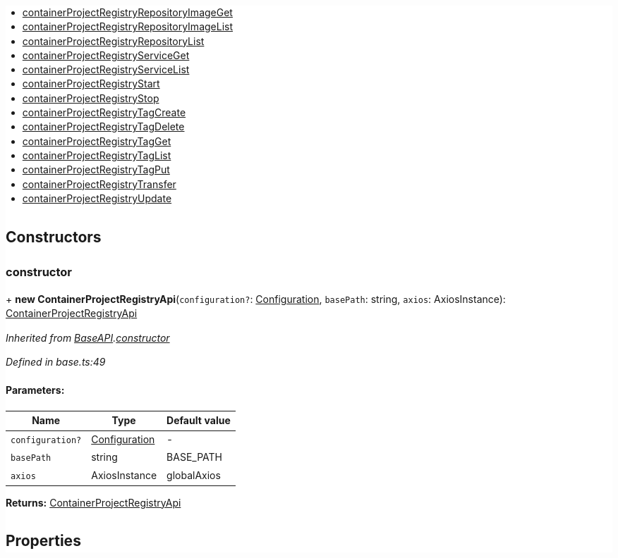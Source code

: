 * [containerProjectRegistryRepositoryImageGet](_api_.containerprojectregistryapi.md#containerprojectregistryrepositoryimageget)
* [containerProjectRegistryRepositoryImageList](_api_.containerprojectregistryapi.md#containerprojectregistryrepositoryimagelist)
* [containerProjectRegistryRepositoryList](_api_.containerprojectregistryapi.md#containerprojectregistryrepositorylist)
* [containerProjectRegistryServiceGet](_api_.containerprojectregistryapi.md#containerprojectregistryserviceget)
* [containerProjectRegistryServiceList](_api_.containerprojectregistryapi.md#containerprojectregistryservicelist)
* [containerProjectRegistryStart](_api_.containerprojectregistryapi.md#containerprojectregistrystart)
* [containerProjectRegistryStop](_api_.containerprojectregistryapi.md#containerprojectregistrystop)
* [containerProjectRegistryTagCreate](_api_.containerprojectregistryapi.md#containerprojectregistrytagcreate)
* [containerProjectRegistryTagDelete](_api_.containerprojectregistryapi.md#containerprojectregistrytagdelete)
* [containerProjectRegistryTagGet](_api_.containerprojectregistryapi.md#containerprojectregistrytagget)
* [containerProjectRegistryTagList](_api_.containerprojectregistryapi.md#containerprojectregistrytaglist)
* [containerProjectRegistryTagPut](_api_.containerprojectregistryapi.md#containerprojectregistrytagput)
* [containerProjectRegistryTransfer](_api_.containerprojectregistryapi.md#containerprojectregistrytransfer)
* [containerProjectRegistryUpdate](_api_.containerprojectregistryapi.md#containerprojectregistryupdate)

## Constructors

### constructor

\+ **new ContainerProjectRegistryApi**(`configuration?`: [Configuration](_configuration_.configuration.md), `basePath`: string, `axios`: AxiosInstance): [ContainerProjectRegistryApi](_api_.containerprojectregistryapi.md)

*Inherited from [BaseAPI](_base_.baseapi.md).[constructor](_base_.baseapi.md#constructor)*

*Defined in base.ts:49*

#### Parameters:

Name | Type | Default value |
------ | ------ | ------ |
`configuration?` | [Configuration](_configuration_.configuration.md) | - |
`basePath` | string | BASE_PATH |
`axios` | AxiosInstance | globalAxios |

**Returns:** [ContainerProjectRegistryApi](_api_.containerprojectregistryapi.md)

## Properties
